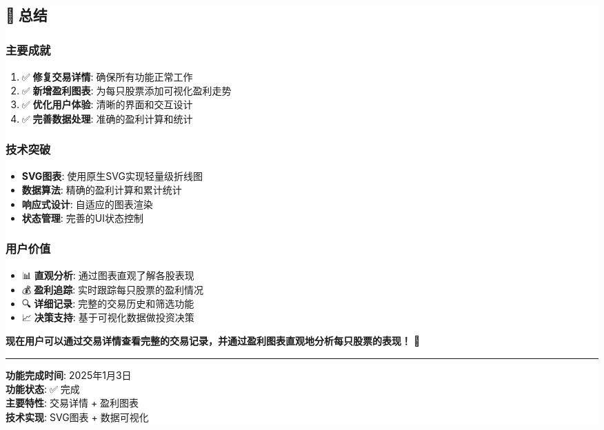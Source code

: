 ## 🎉 总结

### 主要成就
1. ✅ **修复交易详情**: 确保所有功能正常工作
2. ✅ **新增盈利图表**: 为每只股票添加可视化盈利走势
3. ✅ **优化用户体验**: 清晰的界面和交互设计
4. ✅ **完善数据处理**: 准确的盈利计算和统计

### 技术突破
- **SVG图表**: 使用原生SVG实现轻量级折线图
- **数据算法**: 精确的盈利计算和累计统计
- **响应式设计**: 自适应的图表渲染
- **状态管理**: 完善的UI状态控制

### 用户价值
- 📊 **直观分析**: 通过图表直观了解各股表现
- 💰 **盈利追踪**: 实时跟踪每只股票的盈利情况
- 🔍 **详细记录**: 完整的交易历史和筛选功能
- 📈 **决策支持**: 基于可视化数据做投资决策

**现在用户可以通过交易详情查看完整的交易记录，并通过盈利图表直观地分析每只股票的表现！** 🎯

---

**功能完成时间**: 2025年1月3日  
**功能状态**: ✅ 完成  
**主要特性**: 交易详情 + 盈利图表  
**技术实现**: SVG图表 + 数据可视化


